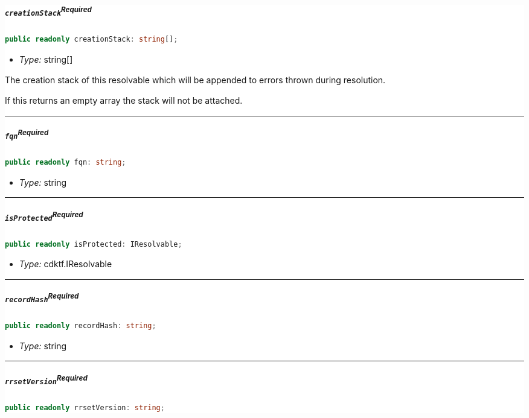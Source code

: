 
##### `creationStack`<sup>Required</sup> <a name="creationStack" id="rhizo-co-terraform-provider-oci.dnsRrset.DnsRrsetItemsOutputReference.property.creationStack"></a>

```typescript
public readonly creationStack: string[];
```

- *Type:* string[]

The creation stack of this resolvable which will be appended to errors thrown during resolution.

If this returns an empty array the stack will not be attached.

---

##### `fqn`<sup>Required</sup> <a name="fqn" id="rhizo-co-terraform-provider-oci.dnsRrset.DnsRrsetItemsOutputReference.property.fqn"></a>

```typescript
public readonly fqn: string;
```

- *Type:* string

---

##### `isProtected`<sup>Required</sup> <a name="isProtected" id="rhizo-co-terraform-provider-oci.dnsRrset.DnsRrsetItemsOutputReference.property.isProtected"></a>

```typescript
public readonly isProtected: IResolvable;
```

- *Type:* cdktf.IResolvable

---

##### `recordHash`<sup>Required</sup> <a name="recordHash" id="rhizo-co-terraform-provider-oci.dnsRrset.DnsRrsetItemsOutputReference.property.recordHash"></a>

```typescript
public readonly recordHash: string;
```

- *Type:* string

---

##### `rrsetVersion`<sup>Required</sup> <a name="rrsetVersion" id="rhizo-co-terraform-provider-oci.dnsRrset.DnsRrsetItemsOutputReference.property.rrsetVersion"></a>

```typescript
public readonly rrsetVersion: string;
```
